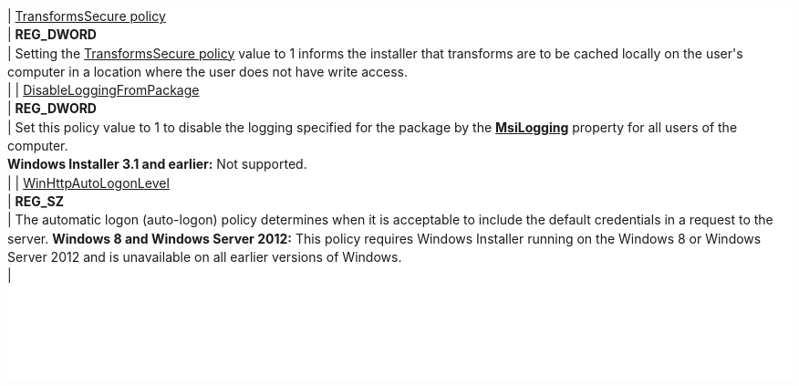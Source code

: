 | [TransformsSecure policy](transformssecure-policy.md)<br/>                         | **REG\_DWORD**<br/> | Setting the [TransformsSecure policy](transformssecure-policy.md) value to 1 informs the installer that transforms are to be cached locally on the user's computer in a location where the user does not have write access.<br/>                                                                                                                                                                                                                                                                                                                                                                                                                                                                                                                                                                                                                                                                                                                        |
| [DisableLoggingFromPackage](disableloggingfrompackage.md)<br/>                     | **REG\_DWORD**<br/> | Set this policy value to 1 to disable the logging specified for the package by the [**MsiLogging**](msilogging.md) property for all users of the computer.<br/> **Windows Installer 3.1 and earlier:** Not supported.<br/>                                                                                                                                                                                                                                                                                                                                                                                                                                                                                                                                                                                                                                                                                                                        |
| [WinHttpAutoLogonLevel](winhttpautologonlevel.md)<br/>                             | **REG\_SZ**<br/>    | The automatic logon (auto-logon) policy determines when it is acceptable to include the default credentials in a request to the server. **Windows 8 and Windows Server 2012:** This policy requires Windows Installer running on the Windows 8 or Windows Server 2012 and is unavailable on all earlier versions of Windows.<br/>                                                                                                                                                                                                                                                                                                                                                                                                                                                                                                                                                                                                                        |



 

 

 




